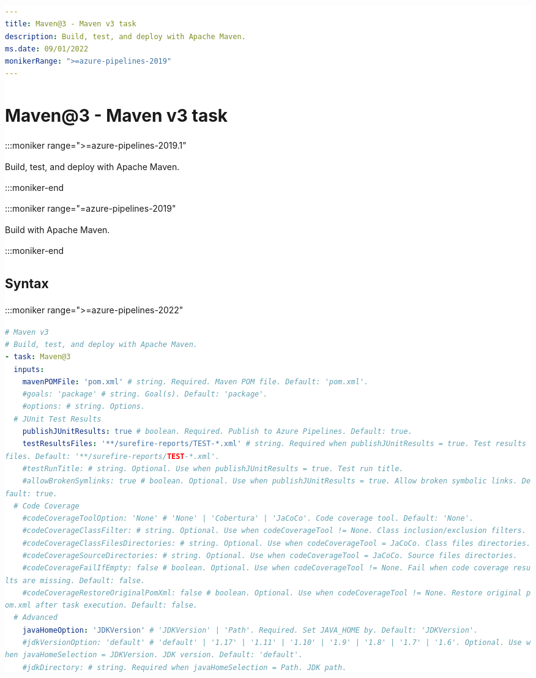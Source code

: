 ```yaml
---
title: Maven@3 - Maven v3 task
description: Build, test, and deploy with Apache Maven.
ms.date: 09/01/2022
monikerRange: ">=azure-pipelines-2019"
---
```


# Maven@3 - Maven v3 task


:::moniker range=">=azure-pipelines-2019.1"


Build, test, and deploy with Apache Maven.


:::moniker-end

:::moniker range="=azure-pipelines-2019"


Build with Apache Maven.


:::moniker-end



## Syntax

:::moniker range=">=azure-pipelines-2022"

```yaml
# Maven v3
# Build, test, and deploy with Apache Maven.
- task: Maven@3
  inputs:
    mavenPOMFile: 'pom.xml' # string. Required. Maven POM file. Default: 'pom.xml'.
    #goals: 'package' # string. Goal(s). Default: 'package'.
    #options: # string. Options. 
  # JUnit Test Results
    publishJUnitResults: true # boolean. Required. Publish to Azure Pipelines. Default: true.
    testResultsFiles: '**/surefire-reports/TEST-*.xml' # string. Required when publishJUnitResults = true. Test results files. Default: '**/surefire-reports/TEST-*.xml'.
    #testRunTitle: # string. Optional. Use when publishJUnitResults = true. Test run title. 
    #allowBrokenSymlinks: true # boolean. Optional. Use when publishJUnitResults = true. Allow broken symbolic links. Default: true.
  # Code Coverage
    #codeCoverageToolOption: 'None' # 'None' | 'Cobertura' | 'JaCoCo'. Code coverage tool. Default: 'None'.
    #codeCoverageClassFilter: # string. Optional. Use when codeCoverageTool != None. Class inclusion/exclusion filters. 
    #codeCoverageClassFilesDirectories: # string. Optional. Use when codeCoverageTool = JaCoCo. Class files directories. 
    #codeCoverageSourceDirectories: # string. Optional. Use when codeCoverageTool = JaCoCo. Source files directories. 
    #codeCoverageFailIfEmpty: false # boolean. Optional. Use when codeCoverageTool != None. Fail when code coverage results are missing. Default: false.
    #codeCoverageRestoreOriginalPomXml: false # boolean. Optional. Use when codeCoverageTool != None. Restore original pom.xml after task execution. Default: false.
  # Advanced
    javaHomeOption: 'JDKVersion' # 'JDKVersion' | 'Path'. Required. Set JAVA_HOME by. Default: 'JDKVersion'.
    #jdkVersionOption: 'default' # 'default' | '1.17' | '1.11' | '1.10' | '1.9' | '1.8' | '1.7' | '1.6'. Optional. Use when javaHomeSelection = JDKVersion. JDK version. Default: 'default'.
    #jdkDirectory: # string. Required when javaHomeSelection = Path. JDK path. 
```
